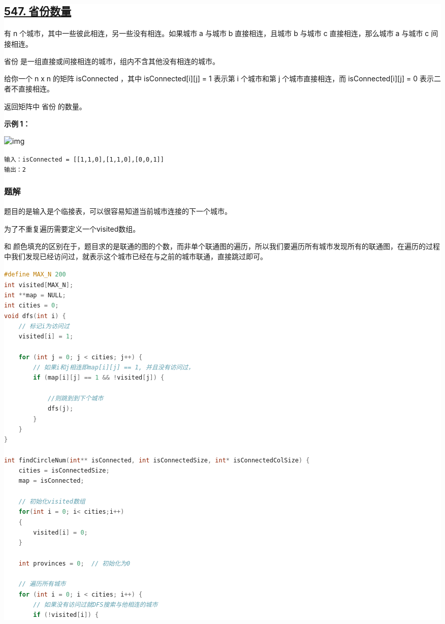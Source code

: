 ```c
```

## [547. 省份数量](https://leetcode.cn/problems/number-of-provinces/)

有 n 个城市，其中一些彼此相连，另一些没有相连。如果城市 a 与城市 b 直接相连，且城市 b 与城市 c 直接相连，那么城市 a 与城市 c 间接相连。

省份 是一组直接或间接相连的城市，组内不含其他没有相连的城市。

给你一个 n x n 的矩阵 isConnected ，其中 isConnected[i][j] = 1 表示第 i 个城市和第 j 个城市直接相连，而 isConnected[i][j] = 0 表示二者不直接相连。

返回矩阵中 省份 的数量。



**示例 1：**

![img](https://assets.leetcode.com/uploads/2020/12/24/graph1.jpg)

```
输入：isConnected = [[1,1,0],[1,1,0],[0,0,1]]
输出：2
```

### 题解

题目的是输入是个临接表，可以很容易知道当前城市连接的下一个城市。

为了不重复遍历需要定义一个visited数组。

和 颜色填充的区别在于，题目求的是联通的图的个数，而非单个联通图的遍历，所以我们要遍历所有城市发现所有的联通图，在遍历的过程中我们发现已经访问过，就表示这个城市已经在与之前的城市联通，直接跳过即可。

```c
#define MAX_N 200
int visited[MAX_N];
int **map = NULL;
int cities = 0;
void dfs(int i) {
    // 标记i为访问过
    visited[i] = 1;

    for (int j = 0; j < cities; j++) {
        // 如果i和j相连即map[i][j] == 1, 并且没有访问过，
        if (map[i][j] == 1 && !visited[j]) {
          
			//则跳到到下个城市
            dfs(j);
        }
    }
}

int findCircleNum(int** isConnected, int isConnectedSize, int* isConnectedColSize) {
    cities = isConnectedSize;
    map = isConnected;
 
    // 初始化visited数组
    for(int i = 0; i< cities;i++)
    {
        visited[i] = 0;
	}
 
    int provinces = 0;  // 初始化为0
   
    // 遍历所有城市
    for (int i = 0; i < cities; i++) {
        // 如果没有访问过就DFS搜索与他相连的城市
        if (!visited[i]) {
```